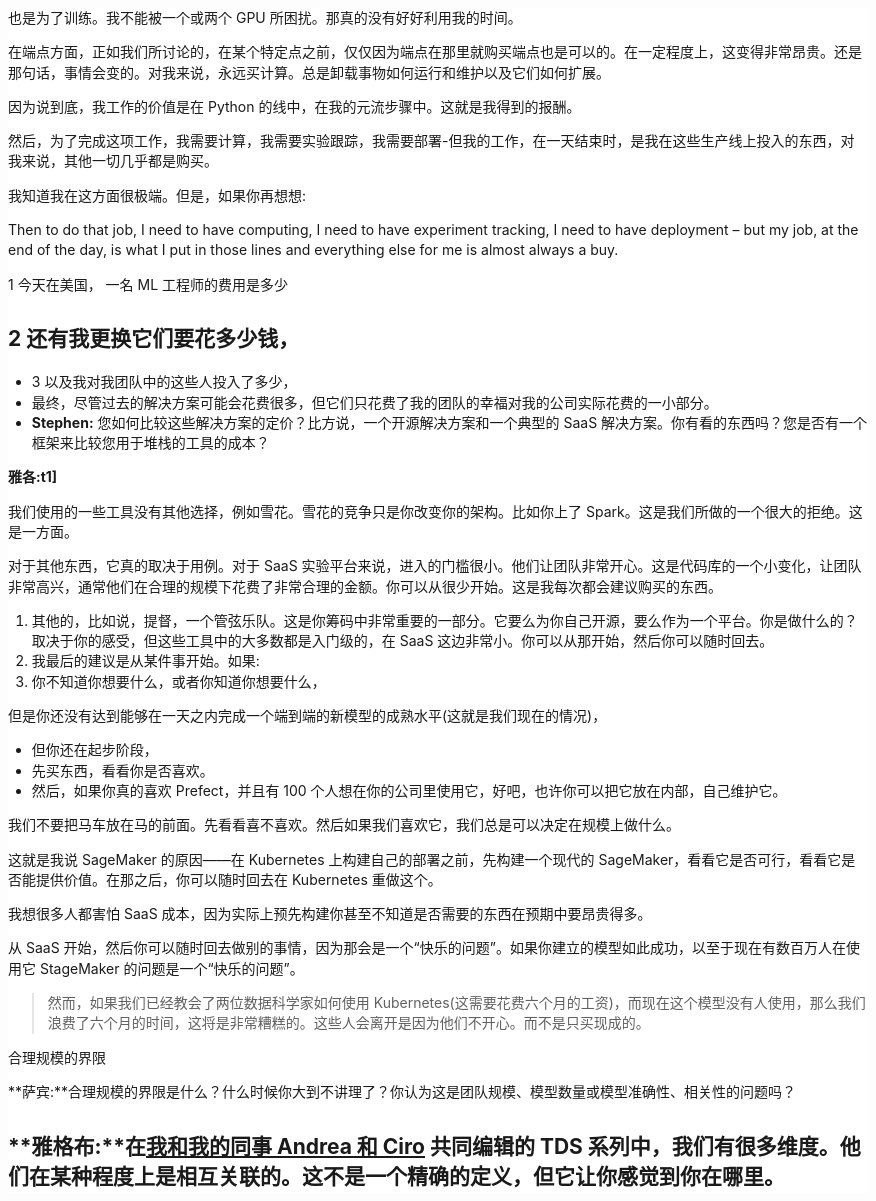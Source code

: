 也是为了训练。我不能被一个或两个 GPU 所困扰。那真的没有好好利用我的时间。

在端点方面，正如我们所讨论的，在某个特定点之前，仅仅因为端点在那里就购买端点也是可以的。在一定程度上，这变得非常昂贵。还是那句话，事情会变的。对我来说，永远买计算。总是卸载事物如何运行和维护以及它们如何扩展。

因为说到底，我工作的价值是在 Python 的线中，在我的元流步骤中。这就是我得到的报酬。

然后，为了完成这项工作，我需要计算，我需要实验跟踪，我需要部署-但我的工作，在一天结束时，是我在这些生产线上投入的东西，对我来说，其他一切几乎都是购买。

我知道我在这方面很极端。但是，如果你再想想:

Then to do that job, I need to have computing, I need to have experiment tracking, I need to have deployment – but my job, at the end of the day, is what I put in those lines and everything else for me is almost always a buy. 

1 今天在美国，
一名 ML 工程师的费用是多少

## 2 还有我更换它们要花多少钱，

*   3 以及我对我团队中的这些人投入了多少，
*   最终，尽管过去的解决方案可能会花费很多，但它们只花费了我的团队的幸福对我的公司实际花费的一小部分。
*   **Stephen:** 您如何比较这些解决方案的定价？比方说，一个开源解决方案和一个典型的 SaaS 解决方案。你有看的东西吗？您是否有一个框架来比较您用于堆栈的工具的成本？

**雅各:t1]**

我们使用的一些工具没有其他选择，例如雪花。雪花的竞争只是你改变你的架构。比如你上了 Spark。这是我们所做的一个很大的拒绝。这是一方面。

对于其他东西，它真的取决于用例。对于 SaaS 实验平台来说，进入的门槛很小。他们让团队非常开心。这是代码库的一个小变化，让团队非常高兴，通常他们在合理的规模下花费了非常合理的金额。你可以从很少开始。这是我每次都会建议购买的东西。

1.  其他的，比如说，提督，一个管弦乐队。这是你筹码中非常重要的一部分。它要么为你自己开源，要么作为一个平台。你是做什么的？取决于你的感受，但这些工具中的大多数都是入门级的，在 SaaS 这边非常小。你可以从那开始，然后你可以随时回去。
2.  我最后的建议是从某件事开始。如果:
3.  你不知道你想要什么，或者你知道你想要什么，

但是你还没有达到能够在一天之内完成一个端到端的新模型的成熟水平(这就是我们现在的情况)，

*   但你还在起步阶段，
*   先买东西，看看你是否喜欢。
*   然后，如果你真的喜欢 Prefect，并且有 100 个人想在你的公司里使用它，好吧，也许你可以把它放在内部，自己维护它。

我们不要把马车放在马的前面。先看看喜不喜欢。然后如果我们喜欢它，我们总是可以决定在规模上做什么。

这就是我说 SageMaker 的原因——在 Kubernetes 上构建自己的部署之前，先构建一个现代的 SageMaker，看看它是否可行，看看它是否能提供价值。在那之后，你可以随时回去在 Kubernetes 重做这个。

我想很多人都害怕 SaaS 成本，因为实际上预先构建你甚至不知道是否需要的东西在预期中要昂贵得多。

从 SaaS 开始，然后你可以随时回去做别的事情，因为那会是一个“快乐的问题”。如果你建立的模型如此成功，以至于现在有数百万人在使用它 StageMaker 的问题是一个“快乐的问题”。

> 然而，如果我们已经教会了两位数据科学家如何使用 Kubernetes(这需要花费六个月的工资)，而现在这个模型没有人使用，那么我们浪费了六个月的时间，这将是非常糟糕的。这些人会离开是因为他们不开心。而不是只买现成的。

合理规模的界限

**萨宾:**合理规模的界限是什么？什么时候你大到不讲理了？你认为这是团队规模、模型数量或模型准确性、相关性的问题吗？

## **雅格布:**在[我和我的同事 Andrea 和 Ciro](https://web.archive.org/web/20230117111501/https://towardsdatascience.com/mlops-without-much-ops-d17f502f76e8) 共同编辑的 TDS 系列中，我们有很多维度。他们在某种程度上是相互关联的。这不是一个精确的定义，但它让你感觉到你在哪里。
